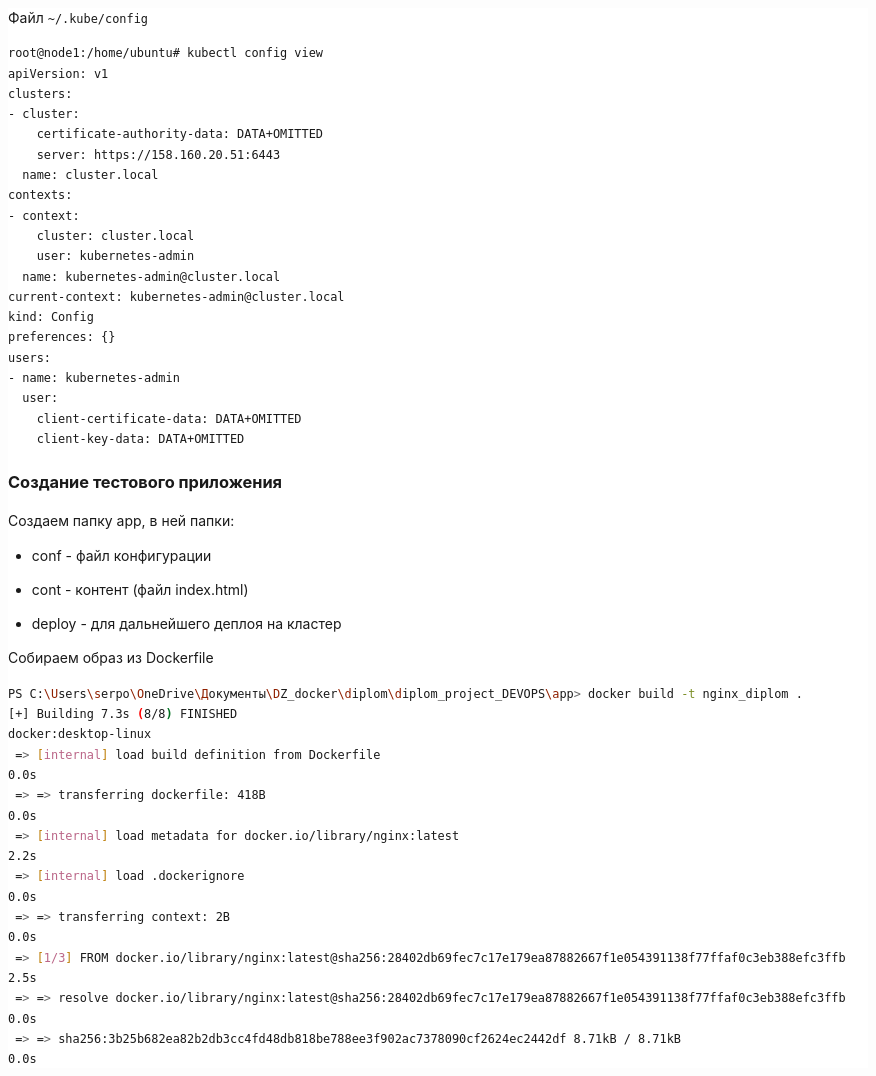 Файл ```~/.kube/config```

```bash
root@node1:/home/ubuntu# kubectl config view
apiVersion: v1
clusters:
- cluster:
    certificate-authority-data: DATA+OMITTED
    server: https://158.160.20.51:6443
  name: cluster.local
contexts:
- context:
    cluster: cluster.local
    user: kubernetes-admin
  name: kubernetes-admin@cluster.local
current-context: kubernetes-admin@cluster.local
kind: Config
preferences: {}
users:
- name: kubernetes-admin
  user:
    client-certificate-data: DATA+OMITTED
    client-key-data: DATA+OMITTED
```

### Создание тестового приложения

Создаем папку app, в ней папки: 

- conf - файл конфигурации

- cont - контент (файл index.html)

- deploy - для дальнейшего деплоя на кластер

Собираем образ из Dockerfile

```bash
PS C:\Users\serpo\OneDrive\Документы\DZ_docker\diplom\diplom_project_DEVOPS\app> docker build -t nginx_diplom .
[+] Building 7.3s (8/8) FINISHED                                                                                                                                                           docker:desktop-linux
 => [internal] load build definition from Dockerfile                                                                                                                                                       0.0s
 => => transferring dockerfile: 418B                                                                                                                                                                       0.0s 
 => [internal] load metadata for docker.io/library/nginx:latest                                                                                                                                            2.2s 
 => [internal] load .dockerignore                                                                                                                                                                          0.0s
 => => transferring context: 2B                                                                                                                                                                            0.0s 
 => [1/3] FROM docker.io/library/nginx:latest@sha256:28402db69fec7c17e179ea87882667f1e054391138f77ffaf0c3eb388efc3ffb                                                                                      2.5s 
 => => resolve docker.io/library/nginx:latest@sha256:28402db69fec7c17e179ea87882667f1e054391138f77ffaf0c3eb388efc3ffb                                                                                      0.0s 
 => => sha256:3b25b682ea82b2db3cc4fd48db818be788ee3f902ac7378090cf2624ec2442df 8.71kB / 8.71kB                                                                                                             0.0s 
```